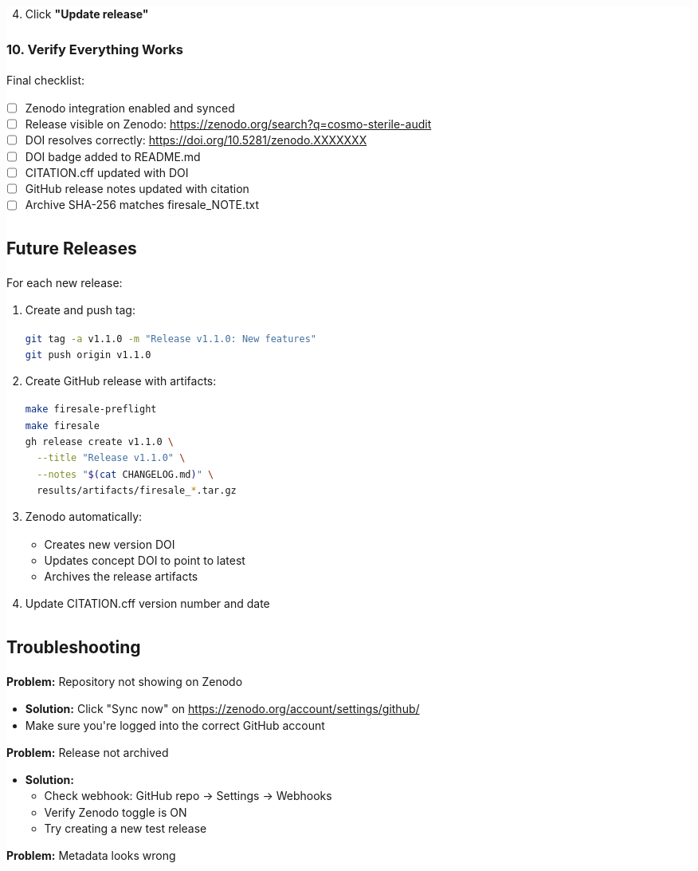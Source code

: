 4. Click **"Update release"**

### 10. Verify Everything Works

Final checklist:

- [ ] Zenodo integration enabled and synced
- [ ] Release visible on Zenodo: https://zenodo.org/search?q=cosmo-sterile-audit
- [ ] DOI resolves correctly: https://doi.org/10.5281/zenodo.XXXXXXX
- [ ] DOI badge added to README.md
- [ ] CITATION.cff updated with DOI
- [ ] GitHub release notes updated with citation
- [ ] Archive SHA-256 matches firesale_NOTE.txt

## Future Releases

For each new release:

1. Create and push tag:
   ```bash
   git tag -a v1.1.0 -m "Release v1.1.0: New features"
   git push origin v1.1.0
   ```

2. Create GitHub release with artifacts:
   ```bash
   make firesale-preflight
   make firesale
   gh release create v1.1.0 \
     --title "Release v1.1.0" \
     --notes "$(cat CHANGELOG.md)" \
     results/artifacts/firesale_*.tar.gz
   ```

3. Zenodo automatically:
   - Creates new version DOI
   - Updates concept DOI to point to latest
   - Archives the release artifacts

4. Update CITATION.cff version number and date

## Troubleshooting

**Problem:** Repository not showing on Zenodo

- **Solution:** Click "Sync now" on https://zenodo.org/account/settings/github/
- Make sure you're logged into the correct GitHub account

**Problem:** Release not archived

- **Solution:**
  - Check webhook: GitHub repo → Settings → Webhooks
  - Verify Zenodo toggle is ON
  - Try creating a new test release

**Problem:** Metadata looks wrong
